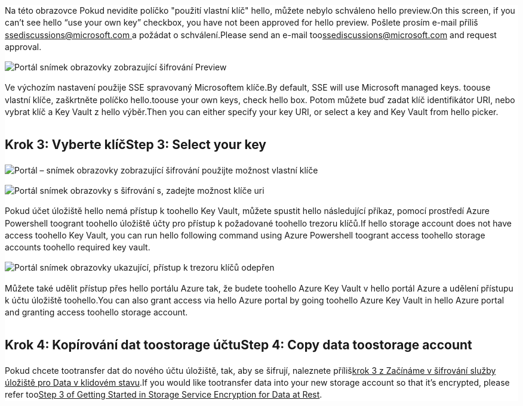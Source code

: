 <span data-ttu-id="857de-132">Na této obrazovce Pokud nevidíte políčko "použití vlastní klíč" hello, můžete nebylo schváleno hello preview.</span><span class="sxs-lookup"><span data-stu-id="857de-132">On this screen, if you can’t see hello “use your own key” checkbox, you have not been approved for hello preview.</span></span> <span data-ttu-id="857de-133">Pošlete prosím e-mail příliš[ ssediscussions@microsoft.com ](mailto:ssediscussions@microsoft.com) a požádat o schválení.</span><span class="sxs-lookup"><span data-stu-id="857de-133">Please send an e-mail too[ssediscussions@microsoft.com](mailto:ssediscussions@microsoft.com) and request approval.</span></span>

![Portál snímek obrazovky zobrazující šifrování Preview](./media/storage-service-encryption-customer-managed-keys/ssecmk1.png)

<span data-ttu-id="857de-135">Ve výchozím nastavení použije SSE spravovaný Microsoftem klíče.</span><span class="sxs-lookup"><span data-stu-id="857de-135">By default, SSE will use Microsoft managed keys.</span></span> <span data-ttu-id="857de-136">toouse vlastní klíče, zaškrtněte políčko hello.</span><span class="sxs-lookup"><span data-stu-id="857de-136">toouse your own keys, check hello box.</span></span> <span data-ttu-id="857de-137">Potom můžete buď zadat klíč identifikátor URI, nebo vybrat klíč a Key Vault z hello výběr.</span><span class="sxs-lookup"><span data-stu-id="857de-137">Then you can either specify your key URI, or select a key and Key Vault from hello picker.</span></span>

## <a name="step-3-select-your-key"></a><span data-ttu-id="857de-138">Krok 3: Vyberte klíč</span><span class="sxs-lookup"><span data-stu-id="857de-138">Step 3: Select your key</span></span>

![Portál – snímek obrazovky zobrazující šifrování použijte možnost vlastní klíče](./media/storage-service-encryption-customer-managed-keys/ssecmk2.png)

![Portál snímek obrazovky s šifrování s, zadejte možnost klíče uri](./media/storage-service-encryption-customer-managed-keys/ssecmk3.png)

<span data-ttu-id="857de-141">Pokud účet úložiště hello nemá přístup k toohello Key Vault, můžete spustit hello následující příkaz, pomocí prostředí Azure Powershell toogrant toohello úložiště účty pro přístup k požadované toohello trezoru klíčů.</span><span class="sxs-lookup"><span data-stu-id="857de-141">If hello storage account does not have access toohello Key Vault, you can run hello following command using Azure Powershell toogrant access toohello storage accounts toohello required key vault.</span></span>

![Portál snímek obrazovky ukazující, přístup k trezoru klíčů odepřen](./media/storage-service-encryption-customer-managed-keys/ssecmk4.png)

<span data-ttu-id="857de-143">Můžete také udělit přístup přes hello portálu Azure tak, že budete toohello Azure Key Vault v hello portál Azure a udělení přístupu k účtu úložiště toohello.</span><span class="sxs-lookup"><span data-stu-id="857de-143">You can also grant access via hello Azure portal by going toohello Azure Key Vault in hello Azure portal and granting access toohello storage account.</span></span>

## <a name="step-4-copy-data-toostorage-account"></a><span data-ttu-id="857de-144">Krok 4: Kopírování dat toostorage účtu</span><span class="sxs-lookup"><span data-stu-id="857de-144">Step 4: Copy data toostorage account</span></span>
<span data-ttu-id="857de-145">Pokud chcete tootransfer dat do nového účtu úložiště, tak, aby se šifrují, naleznete příliš[krok 3 z Začínáme v šifrování služby úložiště pro Data v klidovém stavu](https://docs.microsoft.com/en-us/azure/storage/storage-service-encryption#step-3-copy-data-to-storage-account).</span><span class="sxs-lookup"><span data-stu-id="857de-145">If you would like tootransfer data into your new storage account so that it’s encrypted, please refer too[Step 3 of Getting Started in Storage Service Encryption for Data at Rest](https://docs.microsoft.com/en-us/azure/storage/storage-service-encryption#step-3-copy-data-to-storage-account).</span></span>
